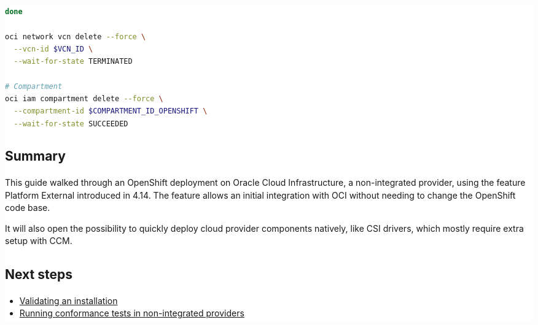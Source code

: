 ```sh
done

oci network vcn delete --force \
  --vcn-id $VCN_ID \
  --wait-for-state TERMINATED

# Compartment
oci iam compartment delete --force \
  --compartment-id $COMPARTMENT_ID_OPENSHIFT \
  --wait-for-state SUCCEEDED
```

## Summary

This guide walked through an OpenShift deployment on Oracle Cloud Infrastructure, a non-integrated provider, using the feature Platform External introduced in 4.14. The feature allows an initial integration with OCI without needing to change the OpenShift code base.

It will also open the possibility to quickly deploy cloud provider components natively, like CSI drivers, which mostly require extra setup with CCM.

## Next steps

- [Validating an installation](https://docs.openshift.com/container-platform/4.13/installing/validating-an-installation.html#validating-an-installation)
- [Running conformance tests in non-integrated providers](./conformance-tests-opct.md)